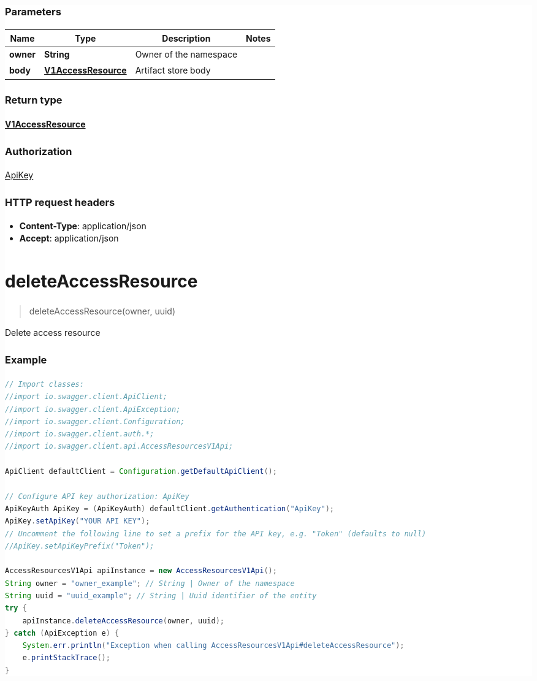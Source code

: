 ### Parameters

Name | Type | Description  | Notes
------------- | ------------- | ------------- | -------------
 **owner** | **String**| Owner of the namespace |
 **body** | [**V1AccessResource**](V1AccessResource.md)| Artifact store body |

### Return type

[**V1AccessResource**](V1AccessResource.md)

### Authorization

[ApiKey](../README.md#ApiKey)

### HTTP request headers

 - **Content-Type**: application/json
 - **Accept**: application/json

<a name="deleteAccessResource"></a>
# **deleteAccessResource**
> deleteAccessResource(owner, uuid)

Delete access resource

### Example
```java
// Import classes:
//import io.swagger.client.ApiClient;
//import io.swagger.client.ApiException;
//import io.swagger.client.Configuration;
//import io.swagger.client.auth.*;
//import io.swagger.client.api.AccessResourcesV1Api;

ApiClient defaultClient = Configuration.getDefaultApiClient();

// Configure API key authorization: ApiKey
ApiKeyAuth ApiKey = (ApiKeyAuth) defaultClient.getAuthentication("ApiKey");
ApiKey.setApiKey("YOUR API KEY");
// Uncomment the following line to set a prefix for the API key, e.g. "Token" (defaults to null)
//ApiKey.setApiKeyPrefix("Token");

AccessResourcesV1Api apiInstance = new AccessResourcesV1Api();
String owner = "owner_example"; // String | Owner of the namespace
String uuid = "uuid_example"; // String | Uuid identifier of the entity
try {
    apiInstance.deleteAccessResource(owner, uuid);
} catch (ApiException e) {
    System.err.println("Exception when calling AccessResourcesV1Api#deleteAccessResource");
    e.printStackTrace();
}
```
